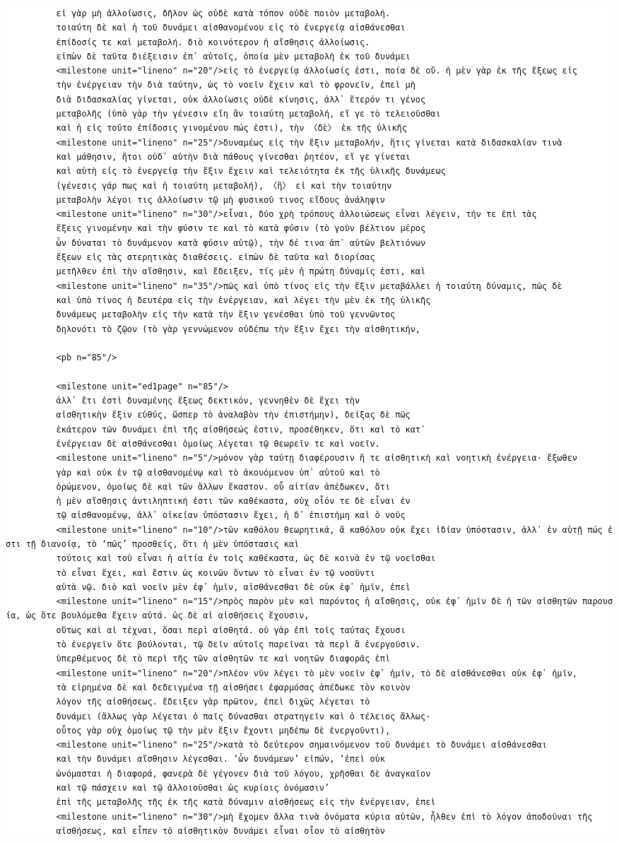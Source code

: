               εἰ γὰρ μὴ ἀλλοίωσις, δῆλον ὡς οὐδὲ κατὰ τόπον οὐδὲ ποιὸν μεταβολή.
              τοιαύτη δὲ καὶ ἡ τοῦ δυνάμει αἰσθανομένου εἰς τὸ ἐνεργείᾳ αἰσθάνεσθαι
              ἐπίδοσίς τε καὶ μεταβολή. διὸ κοινότερον ἡ αἴσθησις ἀλλοίωσις.
              εἰπὼν δὲ ταῦτα διέξεισιν ἐπ᾿ αὐτοῖς, ὁποία μὲν μεταβολὴ ἐκ τοῦ δυνάμει
              <milestone unit="lineno" n="20"/>εἰς τὸ ἐνεργείᾳ ἀλλοίωσίς ἐστι, ποία δὲ οὔ. ἡ μὲν γὰρ ἐκ τῆς ἕξεως εἰς
              τὴν ἐνέργειαν τὴν διὰ ταύτην, ὡς τὸ νοεῖν ἔχειν καὶ τὸ φρονεῖν, ἐπεὶ μὴ
              διὰ διδασκαλίας γίνεται, οὐκ ἀλλοίωσις οὐδὲ κίνησις, ἀλλ᾿ ἕτερόν τι γένος
              μεταβολῆς (ὑπὸ γὰρ τὴν γένεσιν εἴη ἂν τοιαύτη μεταβολή, εἴ γε τὸ τελειοῦσθαι
              καὶ ἡ εἰς τοῦτο ἐπίδοσις γινομένου πώς ἐστι), τὴν 〈δὲ〉 ἐκ τῆς ὑλικῆς
              <milestone unit="lineno" n="25"/>δυναμέως εἰς τὴν ἕξιν μεταβολήν, ἥτις γίνεται κατὰ διδασκαλίαν τινὰ
              καὶ μάθησιν, ἤτοι οὐδ᾿ αὐτὴν διὰ πάθους γίνεσθαι ῥητέον, εἴ γε γίνεται
              καὶ αὐτὴ εἰς τὸ ἐνεργείᾳ τὴν ἕξιν ἔχειν καὶ τελειότητα ἐκ τῆς ὑλικῆς δυνάμεως
              (γένεσις γάρ πως καὶ ἡ τοιαύτη μεταβολή), 〈ἢ〉 εἰ καὶ τὴν τοιαύτην
              μεταβολὴν λέγοι τις ἀλλοίωσιν τῷ μὴ φυσικοῦ τινος εἴδους ἀνάληψιν
              <milestone unit="lineno" n="30"/>εἶναι, δύο χρὴ τρόπους ἀλλοιώσεως εἶναι λέγειν, τήν τε ἐπὶ τὰς
              ἕξεις γινομένην καὶ τὴν φύσιν τε καὶ τὸ κατὰ φύσιν (τὸ γοῦν βέλτιον μέρος
              ὧν δύναται τὸ δυνάμενον κατὰ φύσιν αὐτῷ), τὴν δέ τινα ἀπ᾿ αὐτῶν βελτιόνων
              ἕξεων εἰς τὰς στερητικὰς διαθέσεις. εἰπὼν δὲ ταῦτα καὶ διορίσας
              μετῆλθεν ἐπὶ τὴν αἴσθησιν, καὶ ἔδειξεν, τίς μὲν ἡ πρώτη δύναμίς ἐστι, καὶ
              <milestone unit="lineno" n="35"/>πῶς καὶ ὑπὸ τίνος εἰς τὴν ἕξιν μεταβάλλει ἡ τοιαύτη δύναμις, πῶς δὲ
              καὶ ὑπὸ τίνος ἡ δευτέρα εἰς τὴν ἐνέργειαν, καὶ λέγει τὴν μὲν ἐκ τῆς ὑλικῆς
              δυνάμεως μεταβολὴν εἰς τὴν κατὰ τὴν ἕξιν γενέσθαι ὑπὸ τοῦ γεννῶντος
              δηλονότι τὸ ζῷον (τὸ γὰρ γεννώμενον οὐδέπω τὴν ἕξιν ἔχει τὴν αἰσθητικήν,
              
              <pb n="85"/>
              
              <milestone unit="ed1page" n="85"/>
              ἀλλ᾿ ἔτι ἐστὶ δυναμένης ἕξεως δεκτικόν, γεννηθὲν δὲ ἔχει τὴν
              αἰσθητικὴν ἕξιν εὐθύς, ὥσπερ τὸ ἀναλαβὸν τὴν ἐπιστήμην), δείξας δὲ πῶς
              ἑκάτερον τῶν δυνάμει ἐπὶ τῆς αἰσθήσεώς ἐστιν, προσέθηκεν, ὅτι καὶ τὸ κατ᾿
              ἐνέργειαν δὲ αἰσθάνεσθαι ὁμοίως λέγεται τῷ θεωρεῖν τε καὶ νοεῖν.
              <milestone unit="lineno" n="5"/>μόνον γὰρ ταύτῃ διαφέρουσιν ἥ τε αἰσθητικὴ καὶ νοητικὴ ἐνέργεια· ἔξωθεν
              γὰρ καὶ οὐκ ἐν τῷ αἰσθανομένῳ καὶ τὸ ἀκουόμενον ὑπ᾿ αὐτοῦ καὶ τὸ
              ὁρώμενον, ὁμοίως δὲ καὶ τῶν ἄλλων ἕκαστον. οὗ αἰτίαν ἀπέδωκεν, ὅτι
              ἡ μὲν αἴσθησις ἀντιληπτική ἐστι τῶν καθέκαστα, οὐχ οἷόν τε δὲ εἶναι ἐν
              τῷ αἰσθανομένῳ, ἀλλ᾿ οἰκείαν ὑπόστασιν ἔχει, ἡ δ᾿ ἐπιστήμη καὶ ὁ νοῦς
              <milestone unit="lineno" n="10"/>τῶν καθόλου θεωρητικά, ἃ καθόλου οὐκ ἔχει ἰδίαν ὑπόστασιν, ἀλλ᾿ ἐν αὐτῇ πώς ἐστι τῇ διανοίᾳ, τὸ ‘πῶς’ προσθείς, ὅτι ἡ μὲν ὑπόστασις καὶ
              τούτοις καὶ τοῦ εἶναι ἡ αἰτία ἐν τοῖς καθέκαστα, ὡς δὲ κοινὰ ἐν τῷ νοεῖσθαι
              τὸ εἶναι ἔχει, καὶ ἔστιν ὡς κοινῶν ὄντων τὸ εἶναι ἐν τῷ νοοῦντι
              αὐτὰ νῷ. διὸ καὶ νοεῖν μὲν ἐφ᾿ ἡμῖν, αἰσθάνεσθαι δὲ οὐκ ἐφ᾿ ἡμῖν, ἐπεὶ
              <milestone unit="lineno" n="15"/>πρὸς παρὸν μὲν καὶ παρόντος ἡ αἴσθησις, οὐκ ἐφ᾿ ἡμῖν δὲ ἡ τῶν αἰσθητῶν παρουσία, ὡς ὅτε βουλόμεθα ἔχειν αὐτά. ὡς δὲ αἱ αἰσθήσεις ἔχουσιν,
              οὕτως καὶ αἱ τέχναι, ὅσαι περὶ αἰσθητά. οὐ γὰρ ἐπὶ τοῖς ταύτας ἔχουσι
              τὸ ἐνεργεῖν ὅτε βούλονται, τῷ δεῖν αὐτοῖς παρεῖναι τὰ περὶ ἃ ἐνεργοῦσιν.
              ὑπερθέμενος δὲ τὸ περὶ τῆς τῶν αἰσθητῶν τε καὶ νοητῶν διαφορᾶς ἐπὶ
              <milestone unit="lineno" n="20"/>πλέον νῦν λέγει τὸ μὲν νοεῖν ἐφ᾿ ἡμῖν, τὸ δὲ αἰσθάνεσθαι οὐκ ἐφ᾿ ἡμῖν,
              τὰ εἰρημένα δὲ καὶ δεδειγμένα τῇ αἰσθήσει ἐφαρμόσας ἀπέδωκε τὸν κοινὸν
              λόγον τῆς αἰσθήσεως. ἔδειξεν γὰρ πρῶτον, ἐπεὶ διχῶς λέγεται τὸ
              δυνάμει (ἄλλως γὰρ λέγεται ὁ παῖς δύνασθαι στρατηγεῖν καὶ ὁ τέλειος ἄλλως·
              οὗτος γὰρ οὐχ ὁμοίως τῷ τὴν μὲν ἕξιν ἔχοντι μηδέπω δὲ ἐνεργοῦντι),
              <milestone unit="lineno" n="25"/>κατὰ τὸ δεύτερον σημαινόμενον τοῦ δυνάμει τὸ δυνάμει αἰσθάνεσθαι
              καὶ τὴν δυνάμει αἴσθησιν λέγεσθαι. ‘ὧν δυνάμεων’ εἰπών, ‘ἐπεὶ οὐκ
              ὠνόμασται ἡ διαφορά, φανερὰ δὲ γέγονεν διὰ τοῦ λόγου, χρῆσθαι δὲ ἀναγκαῖον
              καὶ τῷ πάσχειν καὶ τῷ ἀλλοιοῦσθαι ὡς κυρίοις ὀνόμασιν’
              ἐπὶ τῆς μεταβολῆς τῆς ἐκ τῆς κατὰ δύναμιν αἰσθήσεως εἰς τὴν ἐνέργειαν, ἐπεὶ
              <milestone unit="lineno" n="30"/>μὴ ἔχομεν ἄλλα τινὰ ὀνόματα κύρια αὐτῶν, ἦλθεν ἐπὶ τὸ λόγον ἀποδοῦναι τῆς
              αἰσθήσεως, καὶ εἶπεν τὸ αἰσθητικὸν δυνάμει εἶναι οἷον τὸ αἰσθητὸν